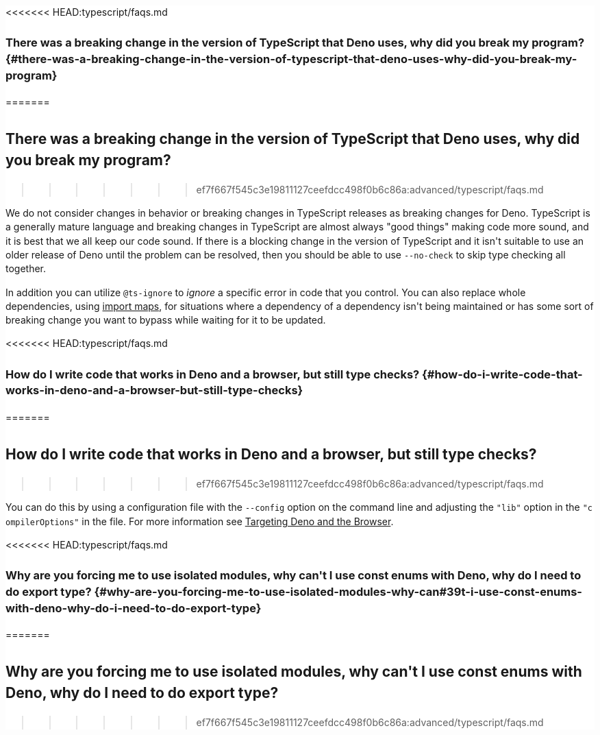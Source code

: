 <<<<<<< HEAD:typescript/faqs.md
### There was a breaking change in the version of TypeScript that Deno uses, why did you break my program? {#there-was-a-breaking-change-in-the-version-of-typescript-that-deno-uses-why-did-you-break-my-program}
=======
## There was a breaking change in the version of TypeScript that Deno uses, why did you break my program?
>>>>>>> ef7f667f545c3e19811127ceefdcc498f0b6c86a:advanced/typescript/faqs.md

We do not consider changes in behavior or breaking changes in TypeScript
releases as breaking changes for Deno. TypeScript is a generally mature language
and breaking changes in TypeScript are almost always "good things" making code
more sound, and it is best that we all keep our code sound. If there is a
blocking change in the version of TypeScript and it isn't suitable to use an
older release of Deno until the problem can be resolved, then you should be able
to use `--no-check` to skip type checking all together.

In addition you can utilize `@ts-ignore` to _ignore_ a specific error in code
that you control. You can also replace whole dependencies, using
[import maps](../../basics/import_maps.md), for situations where a dependency of
a dependency isn't being maintained or has some sort of breaking change you want
to bypass while waiting for it to be updated.

<<<<<<< HEAD:typescript/faqs.md
### How do I write code that works in Deno and a browser, but still type checks? {#how-do-i-write-code-that-works-in-deno-and-a-browser-but-still-type-checks}
=======
## How do I write code that works in Deno and a browser, but still type checks?
>>>>>>> ef7f667f545c3e19811127ceefdcc498f0b6c86a:advanced/typescript/faqs.md

You can do this by using a configuration file with the `--config` option on the
command line and adjusting the `"lib"` option in the `"compilerOptions"` in the
file. For more information see
[Targeting Deno and the Browser](./configuration.md#targeting-deno-and-the-browser).

<<<<<<< HEAD:typescript/faqs.md
### Why are you forcing me to use isolated modules, why can't I use const enums with Deno, why do I need to do export type? {#why-are-you-forcing-me-to-use-isolated-modules-why-can#39t-i-use-const-enums-with-deno-why-do-i-need-to-do-export-type}
=======
## Why are you forcing me to use isolated modules, why can't I use const enums with Deno, why do I need to do export type?
>>>>>>> ef7f667f545c3e19811127ceefdcc498f0b6c86a:advanced/typescript/faqs.md
